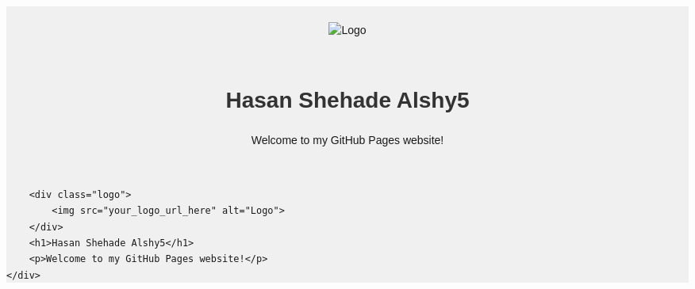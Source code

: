 <!DOCTYPE html>
<html lang="en">
<head>
    <meta charset="UTF-8">
    <meta name="viewport" content="width=device-width, initial-scale=1.0">
    <title>Hasan Shehade Alshy5</title>
    <style>
        body {
            font-family: Arial, sans-serif;
            margin: 0;
            padding: 0;
            background-color: #f0f0f0;
        }
        .container {
            max-width: 800px;
            margin: 0 auto;
            padding: 20px;
            text-align: center;
        }
        .logo img {
            width: 150px; /* Adjust the size of your logo */
            height: auto;
            margin-bottom: 20px;
        }
        h1 {
            color: #333;
        }
    </style>
</head>
<body>
    <div class="container">
        <div class="logo">
            <img src="your_logo_url_here" alt="Logo">
        </div>
        <h1>Hasan Shehade Alshy5</h1>
        <p>Welcome to my GitHub Pages website!</p>
    </div>
</body>
</html>

        <div class="logo">
            <img src="your_logo_url_here" alt="Logo">
        </div>
        <h1>Hasan Shehade Alshy5</h1>
        <p>Welcome to my GitHub Pages website!</p>
    </div>
</body>
</html>
